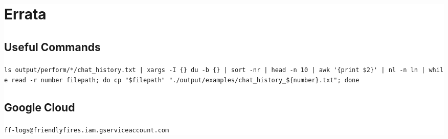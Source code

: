 
# Errata


## Useful Commands

```
ls output/perform/*/chat_history.txt | xargs -I {} du -b {} | sort -nr | head -n 10 | awk '{print $2}' | nl -n ln | while read -r number filepath; do cp "$filepath" "./output/examples/chat_history_${number}.txt"; done
```


## Google Cloud

```
ff-logs@friendlyfires.iam.gserviceaccount.com
``` 
